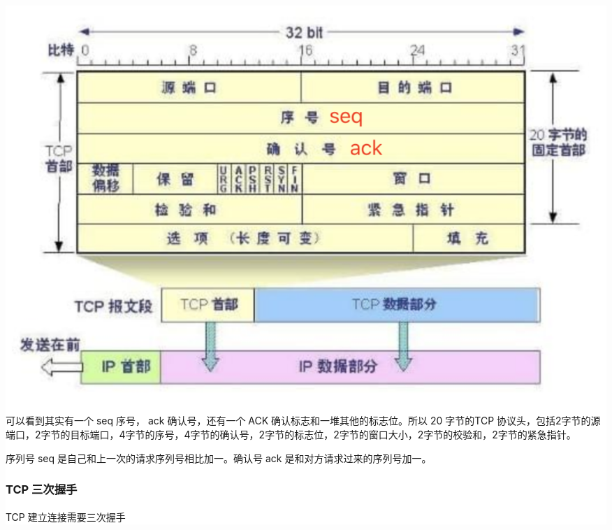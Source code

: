 ![tcp_protocol_header](/images/tcp_protocol_header.png)

可以看到其实有一个 seq 序号， ack 确认号，还有一个 ACK 确认标志和一堆其他的标志位。所以 20 字节的TCP 协议头，包括2字节的源端口，2字节的目标端口，4字节的序号，4字节的确认号，2字节的标志位，2字节的窗口大小，2字节的校验和，2字节的紧急指针。

序列号 seq 是自己和上一次的请求序列号相比加一。确认号 ack 是和对方请求过来的序列号加一。

### TCP 三次握手

TCP 建立连接需要三次握手
